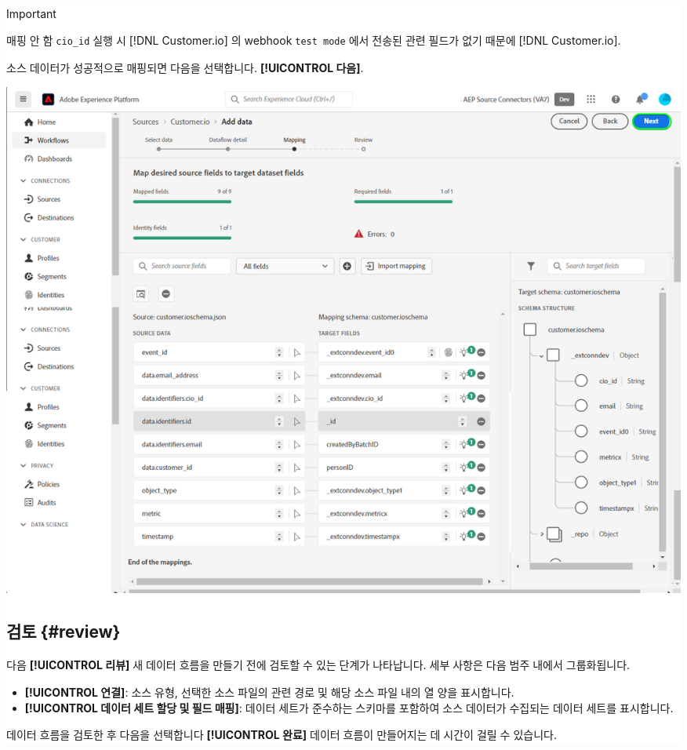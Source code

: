 >[!IMPORTANT]
>
>매핑 안 함 `cio_id` 실행 시 [!DNL Customer.io] 의 webhook `test mode` 에서 전송된 관련 필드가 없기 때문에 [!DNL Customer.io].

소스 데이터가 성공적으로 매핑되면 다음을 선택합니다. **[!UICONTROL 다음]**.

![소스 워크플로우의 매핑 단계입니다.](../../../../images/tutorials/create/marketing-automation/customerio-webhook/mapping.png)

## 검토 {#review}

다음 **[!UICONTROL 리뷰]** 새 데이터 흐름을 만들기 전에 검토할 수 있는 단계가 나타납니다. 세부 사항은 다음 범주 내에서 그룹화됩니다.

* **[!UICONTROL 연결]**: 소스 유형, 선택한 소스 파일의 관련 경로 및 해당 소스 파일 내의 열 양을 표시합니다.
* **[!UICONTROL 데이터 세트 할당 및 필드 매핑]**: 데이터 세트가 준수하는 스키마를 포함하여 소스 데이터가 수집되는 데이터 세트를 표시합니다.

데이터 흐름을 검토한 후 다음을 선택합니다 **[!UICONTROL 완료]** 데이터 흐름이 만들어지는 데 시간이 걸릴 수 있습니다.
